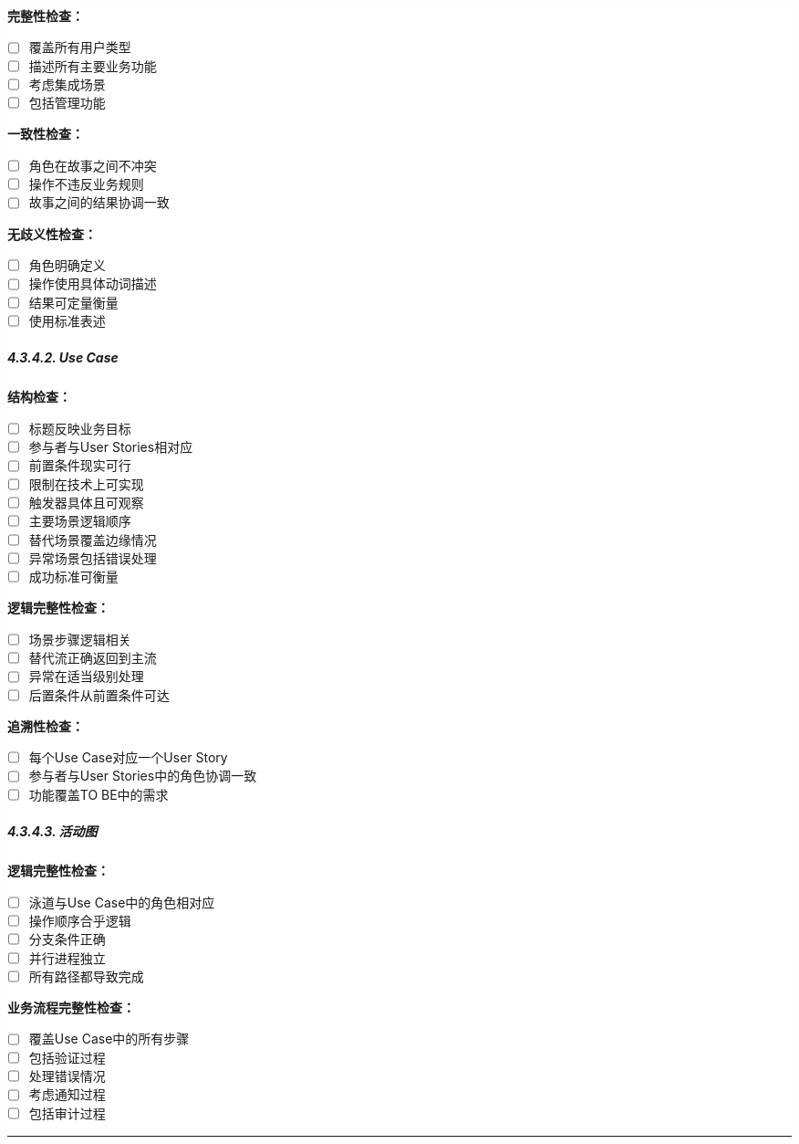 **完整性检查：**
- [ ] 覆盖所有用户类型
- [ ] 描述所有主要业务功能
- [ ] 考虑集成场景
- [ ] 包括管理功能

**一致性检查：**
- [ ] 角色在故事之间不冲突
- [ ] 操作不违反业务规则
- [ ] 故事之间的结果协调一致

**无歧义性检查：**
- [ ] 角色明确定义
- [ ] 操作使用具体动词描述
- [ ] 结果可定量衡量
- [ ] 使用标准表述

##### 4.3.4.2. Use Case

**结构检查：**
- [ ] 标题反映业务目标
- [ ] 参与者与User Stories相对应
- [ ] 前置条件现实可行
- [ ] 限制在技术上可实现
- [ ] 触发器具体且可观察
- [ ] 主要场景逻辑顺序
- [ ] 替代场景覆盖边缘情况
- [ ] 异常场景包括错误处理
- [ ] 成功标准可衡量

**逻辑完整性检查：**
- [ ] 场景步骤逻辑相关
- [ ] 替代流正确返回到主流
- [ ] 异常在适当级别处理
- [ ] 后置条件从前置条件可达

**追溯性检查：**
- [ ] 每个Use Case对应一个User Story
- [ ] 参与者与User Stories中的角色协调一致
- [ ] 功能覆盖TO BE中的需求

##### 4.3.4.3. 活动图

**逻辑完整性检查：**
- [ ] 泳道与Use Case中的角色相对应
- [ ] 操作顺序合乎逻辑
- [ ] 分支条件正确
- [ ] 并行进程独立
- [ ] 所有路径都导致完成

**业务流程完整性检查：**
- [ ] 覆盖Use Case中的所有步骤
- [ ] 包括验证过程
- [ ] 处理错误情况
- [ ] 考虑通知过程
- [ ] 包括审计过程

---